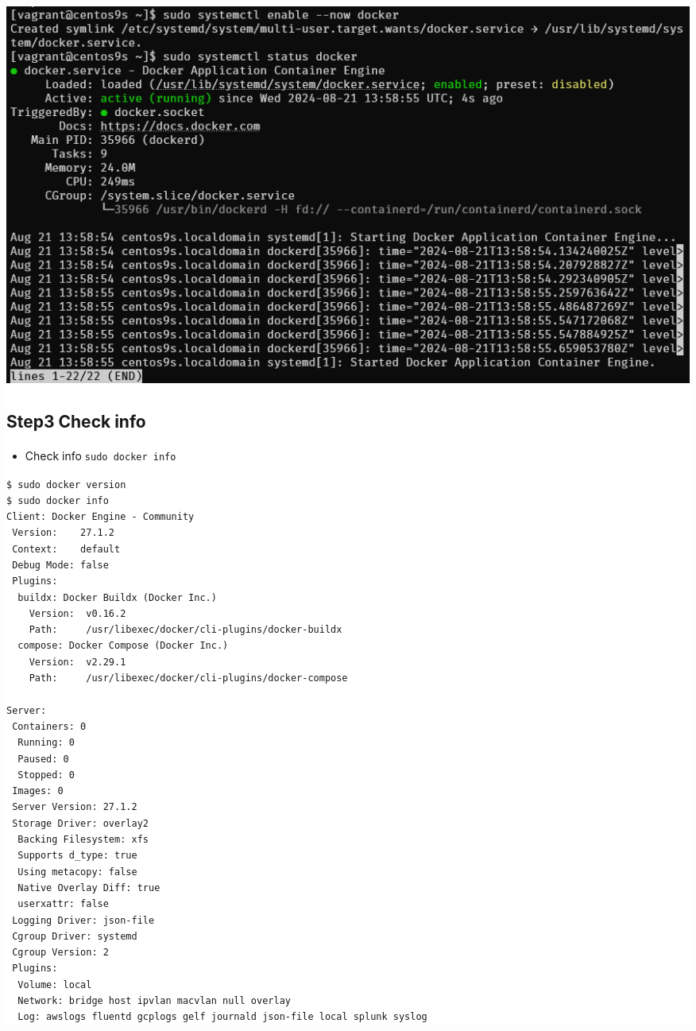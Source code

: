 ![](../assets/images/docker_ce_status.png)

## Step3 Check info
- Check info `sudo docker info`
```
$ sudo docker version
$ sudo docker info
Client: Docker Engine - Community
 Version:    27.1.2
 Context:    default
 Debug Mode: false
 Plugins:
  buildx: Docker Buildx (Docker Inc.)
    Version:  v0.16.2
    Path:     /usr/libexec/docker/cli-plugins/docker-buildx
  compose: Docker Compose (Docker Inc.)
    Version:  v2.29.1
    Path:     /usr/libexec/docker/cli-plugins/docker-compose

Server:
 Containers: 0
  Running: 0
  Paused: 0
  Stopped: 0
 Images: 0
 Server Version: 27.1.2
 Storage Driver: overlay2
  Backing Filesystem: xfs
  Supports d_type: true
  Using metacopy: false
  Native Overlay Diff: true
  userxattr: false
 Logging Driver: json-file
 Cgroup Driver: systemd
 Cgroup Version: 2
 Plugins:
  Volume: local
  Network: bridge host ipvlan macvlan null overlay
  Log: awslogs fluentd gcplogs gelf journald json-file local splunk syslog
```